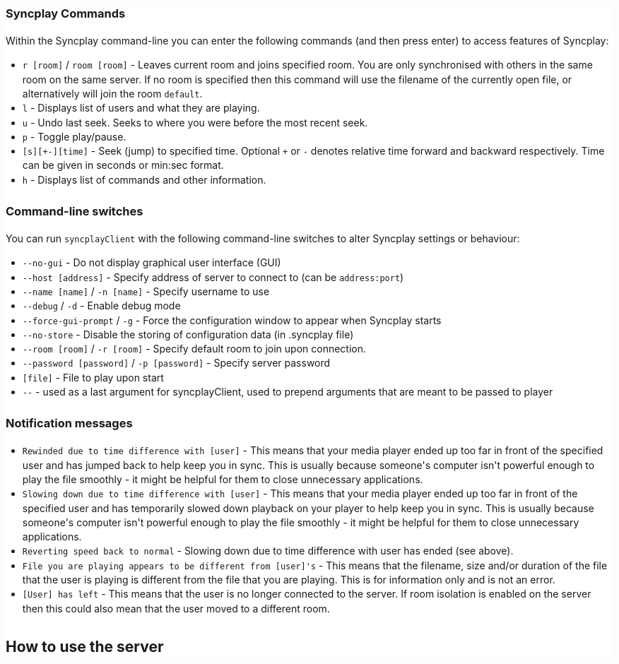 ### Syncplay Commands

Within the Syncplay command-line you can enter the following commands (and then press enter) to access features of Syncplay:

*   `r [room]` / `room [room]` - Leaves current room and joins specified room. You are only synchronised with others in the same room on the same server. If no room is specified then this command will use the filename of the currently open file, or alternatively will join the room `default`.
*   `l` - Displays list of users and what they are playing.
*   `u` - Undo last seek. Seeks to where you were before the most recent seek.
*   `p` - Toggle play/pause.
*   `[s][+-][time]` - Seek (jump) to specified time. Optional `+` or `-` denotes relative time forward and backward respectively. Time can be given in seconds or min:sec format.
*   `h` - Displays list of commands and other information.

### Command-line switches

You can run `syncplayClient` with the following command-line switches to alter Syncplay settings or behaviour:

*   `--no-gui` - Do not display graphical user interface (GUI)
*   `--host [address]` - Specify address of server to connect to (can be `address:port`)
*   `--name [name]` / `-n [name]` - Specify username to use
*   `--debug` / `-d` - Enable debug mode
*   `--force-gui-prompt` / `-g` - Force the configuration window to appear when Syncplay starts
*   `--no-store` - Disable the storing of configuration data (in .syncplay file)
*   `--room [room]` / `-r [room]` - Specify default room to join upon connection.
*   `--password [password]` / `-p [password]` - Specify server password
*   `[file]` - File to play upon start
*   `--` - used as a last argument for syncplayClient, used to prepend arguments that are meant to be passed to player

### Notification messages

*   `Rewinded due to time difference with [user]` - This means that your media player ended up too far in front of the specified user and has jumped back to help keep you in sync. This is usually because someone's computer isn't powerful enough to play the file smoothly - it might be helpful for them to close unnecessary applications.
*   `Slowing down due to time difference with [user]` - This means that your media player ended up too far in front of the specified user and has temporarily slowed down playback on your player to help keep you in sync. This is usually because someone's computer isn't powerful enough to play the file smoothly - it might be helpful for them to close unnecessary applications.
*   `Reverting speed back to normal` - Slowing down due to time difference with user has ended (see above).
*   `File you are playing appears to be different from [user]'s` - This means that the filename, size and/or duration of the file that the user is playing is different from the file that you are playing. This is for information only and is not an error.
*   `[User] has left` - This means that the user is no longer connected to the server. If room isolation is enabled on the server then this could also mean that the user moved to a different room.

## How to use the server


 [1]: http://syncplay.pl/?page_id=15
